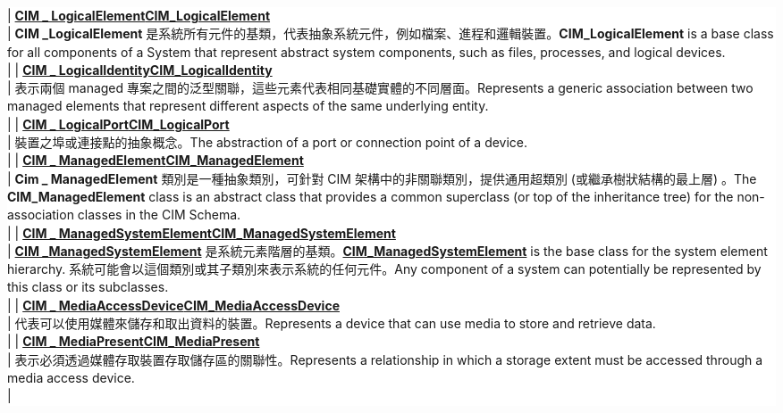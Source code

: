 | [<span data-ttu-id="2063f-250">**CIM \_ LogicalElement**</span><span class="sxs-lookup"><span data-stu-id="2063f-250">**CIM\_LogicalElement**</span></span>](cim-logicalelement.md)<br/>                                               | <span data-ttu-id="2063f-251">**CIM \_LogicalElement** 是系統所有元件的基類，代表抽象系統元件，例如檔案、進程和邏輯裝置。</span><span class="sxs-lookup"><span data-stu-id="2063f-251">**CIM\_LogicalElement** is a base class for all components of a System that represent abstract system components, such as files, processes, and logical devices.</span></span> <br/>                                                                                                                                                                                                                          |
| [<span data-ttu-id="2063f-252">**CIM \_ LogicalIdentity**</span><span class="sxs-lookup"><span data-stu-id="2063f-252">**CIM\_LogicalIdentity**</span></span>](cim-logicalidentity.md)<br/>                                             | <span data-ttu-id="2063f-253">表示兩個 managed 專案之間的泛型關聯，這些元素代表相同基礎實體的不同層面。</span><span class="sxs-lookup"><span data-stu-id="2063f-253">Represents a generic association between two managed elements that represent different aspects of the same underlying entity.</span></span><br/>                                                                                                                                                                                                                                                              |
| [<span data-ttu-id="2063f-254">**CIM \_ LogicalPort**</span><span class="sxs-lookup"><span data-stu-id="2063f-254">**CIM\_LogicalPort**</span></span>](cim-logicalport.md)<br/>                                                     | <span data-ttu-id="2063f-255">裝置之埠或連接點的抽象概念。</span><span class="sxs-lookup"><span data-stu-id="2063f-255">The abstraction of a port or connection point of a device.</span></span><br/>                                                                                                                                                                                                                                                                                                                                 |
| [<span data-ttu-id="2063f-256">**CIM \_ ManagedElement**</span><span class="sxs-lookup"><span data-stu-id="2063f-256">**CIM\_ManagedElement**</span></span>](cim-managedelement.md)<br/>                                               | <span data-ttu-id="2063f-257">**Cim \_ ManagedElement** 類別是一種抽象類別，可針對 CIM 架構中的非關聯類別，提供通用超類別 (或繼承樹狀結構的最上層) 。</span><span class="sxs-lookup"><span data-stu-id="2063f-257">The **CIM\_ManagedElement** class is an abstract class that provides a common superclass (or top of the inheritance tree) for the non-association classes in the CIM Schema.</span></span><br/>                                                                                                                                                                                                               |
| [<span data-ttu-id="2063f-258">**CIM \_ ManagedSystemElement**</span><span class="sxs-lookup"><span data-stu-id="2063f-258">**CIM\_ManagedSystemElement**</span></span>](cim-managedsystemelement.md)<br/>                                   | <span data-ttu-id="2063f-259">[**CIM \_ManagedSystemElement**](cim-managedsystemelement.md) 是系統元素階層的基類。</span><span class="sxs-lookup"><span data-stu-id="2063f-259">[**CIM\_ManagedSystemElement**](cim-managedsystemelement.md) is the base class for the system element hierarchy.</span></span> <span data-ttu-id="2063f-260">系統可能會以這個類別或其子類別來表示系統的任何元件。</span><span class="sxs-lookup"><span data-stu-id="2063f-260">Any component of a system can potentially be represented by this class or its subclasses.</span></span><br/>                                                                                                                                                                                |
| [<span data-ttu-id="2063f-261">**CIM \_ MediaAccessDevice**</span><span class="sxs-lookup"><span data-stu-id="2063f-261">**CIM\_MediaAccessDevice**</span></span>](cim-mediaaccessdevice.md)<br/>                                         | <span data-ttu-id="2063f-262">代表可以使用媒體來儲存和取出資料的裝置。</span><span class="sxs-lookup"><span data-stu-id="2063f-262">Represents a device that can use media to store and retrieve data.</span></span><br/>                                                                                                                                                                                                                                                                                                                         |
| [<span data-ttu-id="2063f-263">**CIM \_ MediaPresent**</span><span class="sxs-lookup"><span data-stu-id="2063f-263">**CIM\_MediaPresent**</span></span>](cim-mediapresent.md)<br/>                                                   | <span data-ttu-id="2063f-264">表示必須透過媒體存取裝置存取儲存區的關聯性。</span><span class="sxs-lookup"><span data-stu-id="2063f-264">Represents a relationship in which a storage extent must be accessed through a media access device.</span></span><br/>                                                                                                                                                                                                                                                                                        |